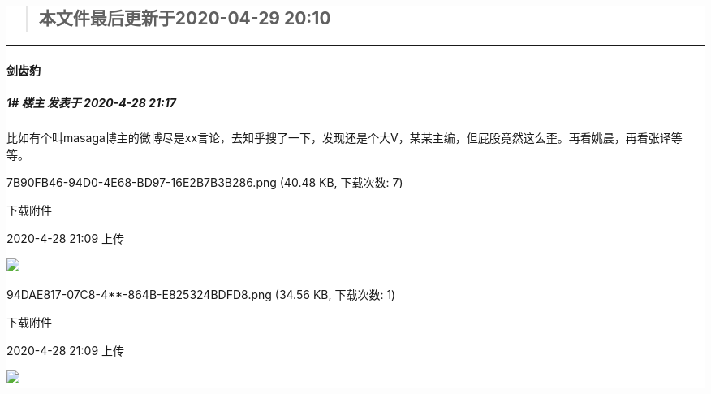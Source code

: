> ## **本文件最后更新于2020-04-29 20:10** 



*****

####  剑齿豹  
##### 1#       楼主       发表于 2020-4-28 21:17




比如有个叫masaga博主的微博尽是xx言论，去知乎搜了一下，发现还是个大V，某某主编，但屁股竟然这么歪。再看姚晨，再看张译等等。






7B90FB46-94D0-4E68-BD97-16E2B7B3B286.png
(40.48 KB, 下载次数: 7)




下载附件


2020-4-28 21:09 上传









<img src="https://img.saraba1st.com/forum/202004/28/210941mzezh15e1rh55ara.png" referrerpolicy="no-referrer">









94DAE817-07C8-4**-864B-E825324BDFD8.png
(34.56 KB, 下载次数: 1)




下载附件


2020-4-28 21:09 上传









<img src="https://img.saraba1st.com/forum/202004/28/210948tcltcs7wc1sc1ucs.png" referrerpolicy="no-referrer">







